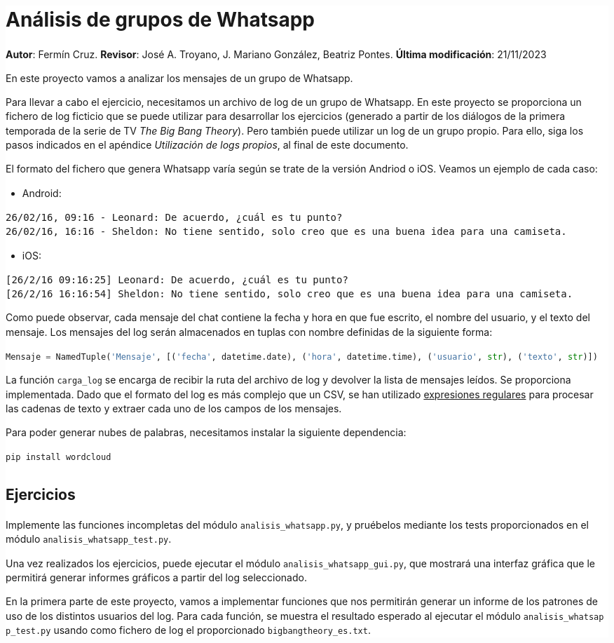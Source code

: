# Análisis de grupos de Whatsapp
**Autor**: Fermín Cruz.   **Revisor**: José A. Troyano, J. Mariano González, Beatriz Pontes.  **Última modificación**: 21/11/2023

En este proyecto vamos a analizar los mensajes de un grupo de Whatsapp. 

Para llevar a cabo el ejercicio, necesitamos un archivo de log de un grupo de Whatsapp. En este proyecto se proporciona un fichero de log ficticio que se puede utilizar para desarrollar los ejercicios (generado a partir de los diálogos de la primera temporada de la serie de TV *The Big Bang Theory*). Pero también puede utilizar un log de un grupo propio. Para ello, siga los pasos indicados en el apéndice *Utilización de logs propios*, al final de este documento.

El formato del fichero que genera Whatsapp varía según se trate de la versión Andriod o iOS. Veamos un ejemplo de cada caso:
* Android:
<pre>
26/02/16, 09:16 - Leonard: De acuerdo, ¿cuál es tu punto?
26/02/16, 16:16 - Sheldon: No tiene sentido, solo creo que es una buena idea para una camiseta.
</pre>
* iOS:
<pre>
[26/2/16 09:16:25] Leonard: De acuerdo, ¿cuál es tu punto?
[26/2/16 16:16:54] Sheldon: No tiene sentido, solo creo que es una buena idea para una camiseta.
</pre>

Como puede observar, cada mensaje del chat contiene la fecha y hora en que fue escrito, el nombre del usuario, y el texto del mensaje. Los mensajes del log serán almacenados en tuplas con nombre definidas de la siguiente forma:

```python
Mensaje = NamedTuple('Mensaje', [('fecha', datetime.date), ('hora', datetime.time), ('usuario', str), ('texto', str)])
```

La función ``carga_log`` se encarga de recibir la ruta del archivo de log y devolver la lista de mensajes leídos. Se proporciona implementada. Dado que el formato del log es más complejo que un CSV, se han utilizado [expresiones regulares](https://docs.python.org/es/3/howto/regex.html) para procesar las cadenas de texto y extraer cada uno de los campos de los mensajes.


Para poder generar nubes de palabras, necesitamos instalar la siguiente dependencia:
```
pip install wordcloud
```

## Ejercicios

Implemente las funciones incompletas del módulo ``analisis_whatsapp.py``, y pruébelos mediante los tests proporcionados en el módulo ``analisis_whatsapp_test.py``. 

Una vez realizados los ejercicios, puede ejecutar el módulo ``analisis_whatsapp_gui.py``, que mostrará una interfaz gráfica que le permitirá generar informes gráficos a partir del log seleccionado. 

En la primera parte de este proyecto, vamos a implementar funciones que nos permitirán generar un informe de los patrones de uso de los distintos usuarios del log. Para cada función, se muestra el resultado esperado al ejecutar el módulo ``analisis_whatsapp_test.py`` usando como fichero de log el proporcionado ``bigbangtheory_es.txt``.
